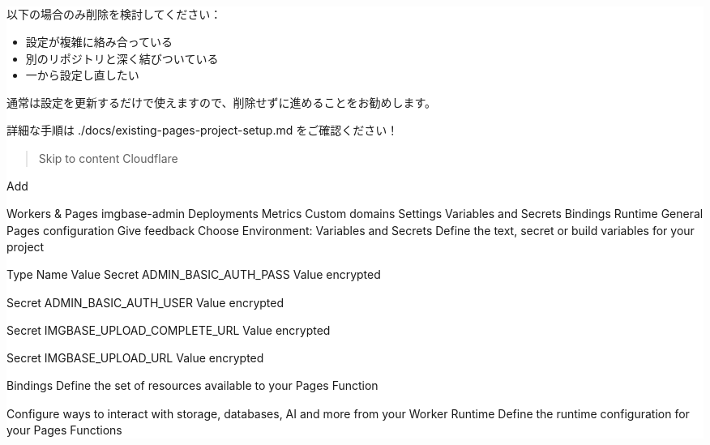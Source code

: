   以下の場合のみ削除を検討してください：
  - 設定が複雑に絡み合っている
  - 別のリポジトリと深く結びついている
  - 一から設定し直したい

  通常は設定を更新するだけで使えますので、削除せずに進めることをお勧めします。

  詳細な手順は ./docs/existing-pages-project-setup.md をご確認ください！

> Skip to content
Cloudflare


Add

Workers & Pages
imgbase-admin
Deployments
Metrics
Custom domains
Settings
Variables and Secrets
Bindings
Runtime
General
Pages configuration
Give feedback
Choose Environment:
Variables and Secrets
Define the text, secret or build variables for your project

Type
Name
Value
Secret
ADMIN_BASIC_AUTH_PASS
Value encrypted


Secret
ADMIN_BASIC_AUTH_USER
Value encrypted


Secret
IMGBASE_UPLOAD_COMPLETE_URL
Value encrypted


Secret
IMGBASE_UPLOAD_URL
Value encrypted


Bindings
Define the set of resources available to your Pages Function


Configure ways to interact with storage, databases, AI and more from your Worker
Runtime
Define the runtime configuration for your Pages Functions
